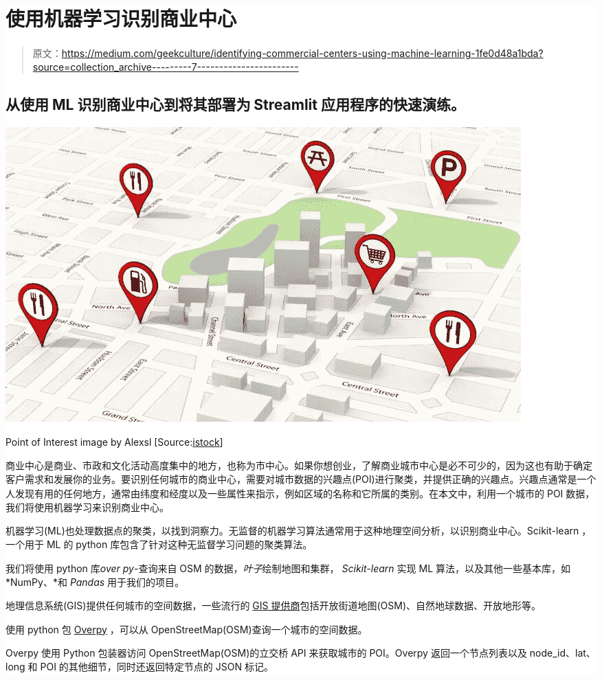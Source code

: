 # 使用机器学习识别商业中心

> 原文：<https://medium.com/geekculture/identifying-commercial-centers-using-machine-learning-1fe0d48a1bda?source=collection_archive---------7----------------------->

## 从使用 ML 识别商业中心到将其部署为 Streamlit 应用程序的快速演练。

![](img/684125527487679b0aae493ad52d86a5.png)

Point of Interest image by Alexsl [Source:[istock](https://www.istockphoto.com/photo/point-of-interest-on-map-gm180703370-24135518?irgwc=1&cid=IS&utm_medium=affiliate_SP&utm_source=FreeImages&clickid=yOLWXQ1fpxyNUc2Q6pVN32EHUkDS2VRoO3JgxM0&utm_campaign=adp_premphotos_download-button&utm_content=270501&irpid=246195)]

商业中心是商业、市政和文化活动高度集中的地方，也称为市中心。如果你想创业，了解商业城市中心是必不可少的，因为这也有助于确定客户需求和发展你的业务。要识别任何城市的商业中心，需要对城市数据的兴趣点(POI)进行聚类，并提供正确的兴趣点。兴趣点通常是一个人发现有用的任何地方，通常由纬度和经度以及一些属性来指示，例如区域的名称和它所属的类别。在本文中，利用一个城市的 POI 数据，我们将使用机器学习来识别商业中心。

机器学习(ML)也处理数据点的聚类，以找到洞察力。无监督的机器学习算法通常用于这种地理空间分析，以识别商业中心。Scikit-learn ，一个用于 ML 的 python 库包含了针对这种无监督学习问题的聚类算法。

我们将使用 python 库*over py*-查询来自 OSM 的数据，*叶子*绘制地图和集群， *Scikit-learn* 实现 ML 算法，以及其他一些基本库，如 *NumPy、*和 *Pandas* 用于我们的项目。

地理信息系统(GIS)提供任何城市的空间数据，一些流行的 [GIS 提供商](https://gisgeography.com/best-free-gis-data-sources-raster-vector/)包括开放街道地图(OSM)、自然地球数据、开放地形等。

使用 python 包 [Overpy](https://pypi.org/project/overpy/) ，可以从 OpenStreetMap(OSM)查询一个城市的空间数据。

Overpy 使用 Python 包装器访问 OpenStreetMap(OSM)的立交桥 API 来获取城市的 POI。Overpy 返回一个节点列表以及 node_id、lat、long 和 POI 的其他细节，同时还返回特定节点的 JSON 标记。
